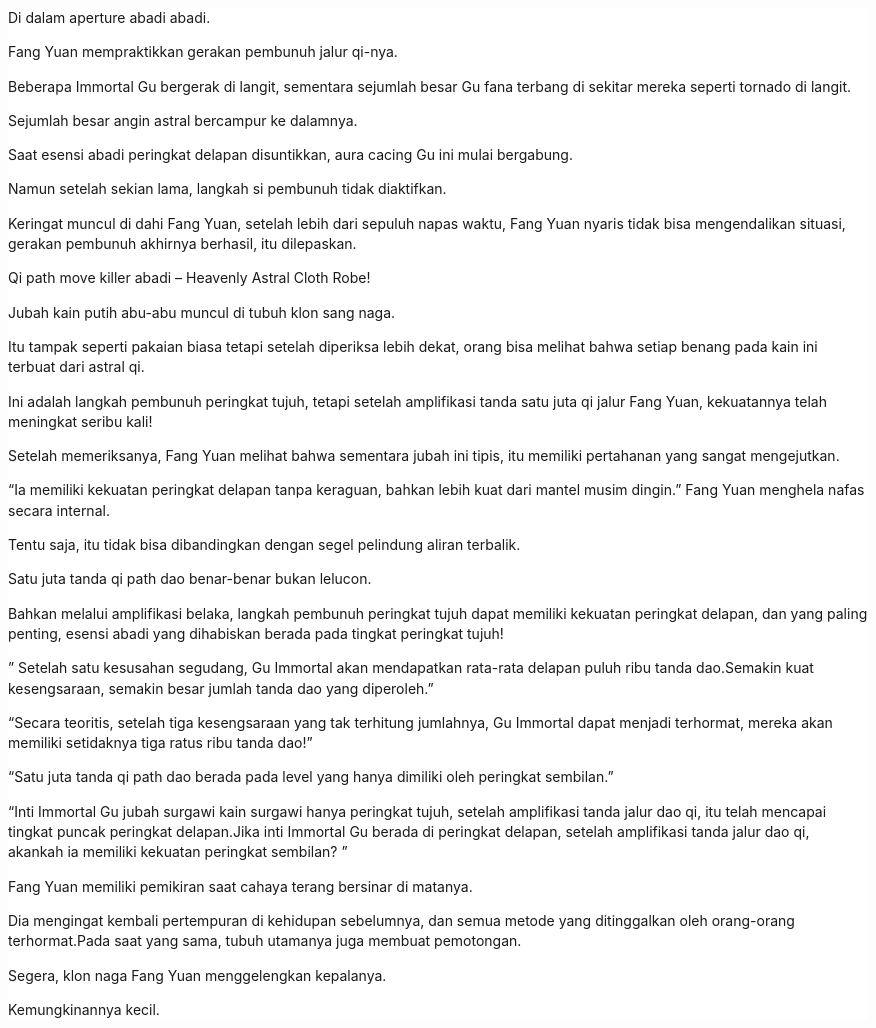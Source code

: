 Di dalam aperture abadi abadi.

Fang Yuan mempraktikkan gerakan pembunuh jalur qi-nya.

Beberapa Immortal Gu bergerak di langit, sementara sejumlah besar Gu fana terbang di sekitar mereka seperti tornado di langit.

Sejumlah besar angin astral bercampur ke dalamnya.

Saat esensi abadi peringkat delapan disuntikkan, aura cacing Gu ini mulai bergabung.

Namun setelah sekian lama, langkah si pembunuh tidak diaktifkan.

Keringat muncul di dahi Fang Yuan, setelah lebih dari sepuluh napas waktu, Fang Yuan nyaris tidak bisa mengendalikan situasi, gerakan pembunuh akhirnya berhasil, itu dilepaskan.

Qi path move killer abadi – Heavenly Astral Cloth Robe!

Jubah kain putih abu-abu muncul di tubuh klon sang naga.

Itu tampak seperti pakaian biasa tetapi setelah diperiksa lebih dekat, orang bisa melihat bahwa setiap benang pada kain ini terbuat dari astral qi.

Ini adalah langkah pembunuh peringkat tujuh, tetapi setelah amplifikasi tanda satu juta qi jalur Fang Yuan, kekuatannya telah meningkat seribu kali!

Setelah memeriksanya, Fang Yuan melihat bahwa sementara jubah ini tipis, itu memiliki pertahanan yang sangat mengejutkan.

“Ia memiliki kekuatan peringkat delapan tanpa keraguan, bahkan lebih kuat dari mantel musim dingin.” Fang Yuan menghela nafas secara internal.

Tentu saja, itu tidak bisa dibandingkan dengan segel pelindung aliran terbalik.

Satu juta tanda qi path dao benar-benar bukan lelucon.

Bahkan melalui amplifikasi belaka, langkah pembunuh peringkat tujuh dapat memiliki kekuatan peringkat delapan, dan yang paling penting, esensi abadi yang dihabiskan berada pada tingkat peringkat tujuh!

” Setelah satu kesusahan segudang, Gu Immortal akan mendapatkan rata-rata delapan puluh ribu tanda dao.Semakin kuat kesengsaraan, semakin besar jumlah tanda dao yang diperoleh.”

“Secara teoritis, setelah tiga kesengsaraan yang tak terhitung jumlahnya, Gu Immortal dapat menjadi terhormat, mereka akan memiliki setidaknya tiga ratus ribu tanda dao!”

“Satu juta tanda qi path dao berada pada level yang hanya dimiliki oleh peringkat sembilan.”

“Inti Immortal Gu jubah surgawi kain surgawi hanya peringkat tujuh, setelah amplifikasi tanda jalur dao qi, itu telah mencapai tingkat puncak peringkat delapan.Jika inti Immortal Gu berada di peringkat delapan, setelah amplifikasi tanda jalur dao qi, akankah ia memiliki kekuatan peringkat sembilan? ”

Fang Yuan memiliki pemikiran saat cahaya terang bersinar di matanya.

Dia mengingat kembali pertempuran di kehidupan sebelumnya, dan semua metode yang ditinggalkan oleh orang-orang terhormat.Pada saat yang sama, tubuh utamanya juga membuat pemotongan.

Segera, klon naga Fang Yuan menggelengkan kepalanya.

Kemungkinannya kecil.
